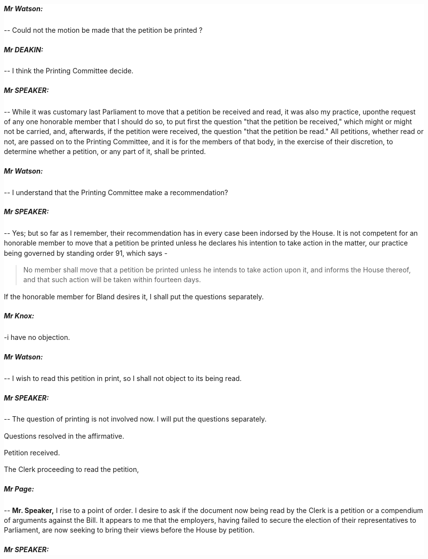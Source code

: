 ##### Mr Watson:

-- Could not the motion be made that the petition be printed ? 

##### Mr DEAKIN:

-- I think the Printing Committee decide. 

##### Mr SPEAKER:

-- While it was customary last Parliament to move that a petition be received and read, it was also my practice, uponthe request of any one honorable member that I should do so, to put first the question "that the petition be received," which might or might not be carried, and, afterwards, if the petition were received, the question "that the petition be read." All petitions, whether read or not, are passed on to the Printing Committee, and it is for the members of that body, in the exercise of their discretion, to determine whether a petition, or any part of it, shall be printed. 

##### Mr Watson:

-- I understand that the Printing Committee make a recommendation? 

##### Mr SPEAKER:

-- Yes; but so far as I remember, their recommendation has in every case been indorsed by the House. It is not competent for an honorable member to move that a petition be printed unless he declares his intention to take action in the matter, our practice being governed by standing order 91, which says - 

  >No member shall move that a petition be printed unless he intends to take action upon it, and informs the House thereof, and that such action will be taken within fourteen days. 

If the honorable member for Bland desires it, I shall put the questions separately. 

##### Mr Knox:

-i have no objection. 

##### Mr Watson:

-- I wish to read this petition in print, so I shall not object to its being read. 

##### Mr SPEAKER:

-- The question of printing is not involved now. I will put the questions separately. 

Questions resolved in the affirmative. 

Petition received. 

The  Clerk  proceeding to read the petition, 

##### Mr Page:

--  **Mr. Speaker,**  I rise to a point of order. I desire to ask if the document now being read by the  Clerk  is a petition or a compendium of arguments against the Bill. It appears to me that the employers, having failed to secure the election of their representatives to Parliament, are now seeking to bring their views before the House by petition. 

##### Mr SPEAKER:
